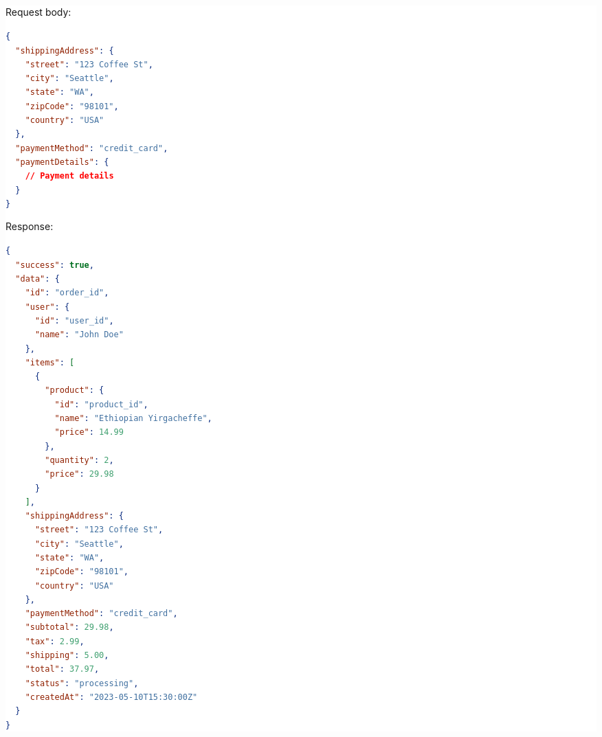 Request body:
```json
{
  "shippingAddress": {
    "street": "123 Coffee St",
    "city": "Seattle",
    "state": "WA",
    "zipCode": "98101",
    "country": "USA"
  },
  "paymentMethod": "credit_card",
  "paymentDetails": {
    // Payment details
  }
}
```

Response:
```json
{
  "success": true,
  "data": {
    "id": "order_id",
    "user": {
      "id": "user_id",
      "name": "John Doe"
    },
    "items": [
      {
        "product": {
          "id": "product_id",
          "name": "Ethiopian Yirgacheffe",
          "price": 14.99
        },
        "quantity": 2,
        "price": 29.98
      }
    ],
    "shippingAddress": {
      "street": "123 Coffee St",
      "city": "Seattle",
      "state": "WA",
      "zipCode": "98101",
      "country": "USA"
    },
    "paymentMethod": "credit_card",
    "subtotal": 29.98,
    "tax": 2.99,
    "shipping": 5.00,
    "total": 37.97,
    "status": "processing",
    "createdAt": "2023-05-10T15:30:00Z"
  }
}
```
